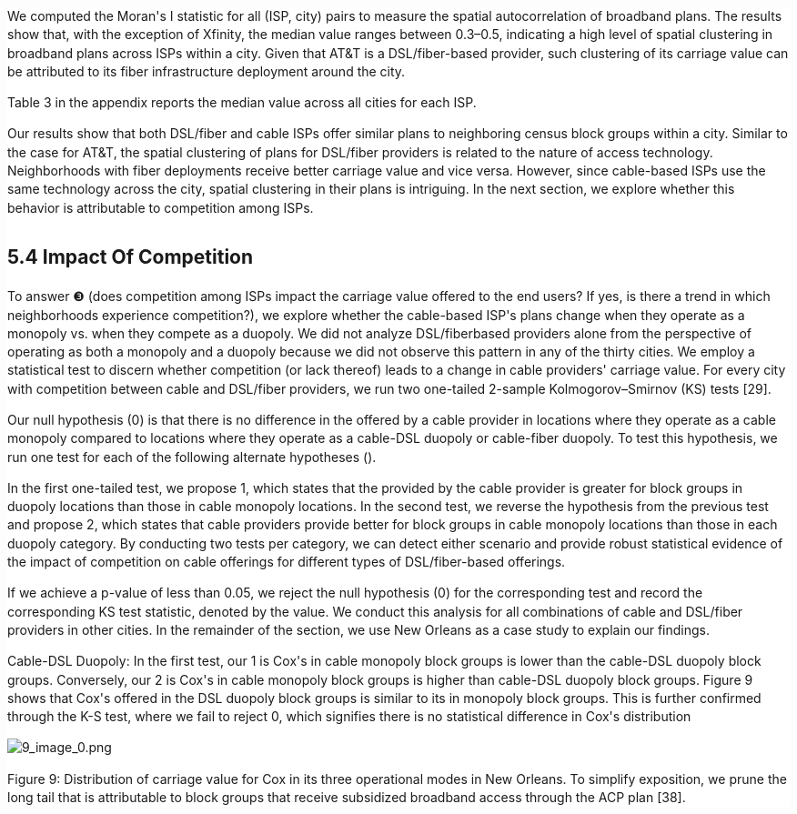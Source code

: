 We computed the Moran's I statistic for all (ISP, city) pairs to measure the spatial autocorrelation of broadband plans. The results show that, with the exception of Xfinity, the median value ranges between 0.3–0.5, indicating a high level of spatial clustering in broadband plans across ISPs within a city. Given that AT&T is a DSL/fiber-based provider, such clustering of its carriage value can be attributed to its fiber infrastructure deployment around the city.

Table 3 in the appendix reports the median value across all cities for each ISP.

Our results show that both DSL/fiber and cable ISPs offer similar plans to neighboring census block groups within a city. Similar to the case for AT&T, the spatial clustering of plans for DSL/fiber providers is related to the nature of access technology. Neighborhoods with fiber deployments receive better carriage value and vice versa. However, since cable-based ISPs use the same technology across the city, spatial clustering in their plans is intriguing. In the next section, we explore whether this behavior is attributable to competition among ISPs.

## 5.4 Impact Of Competition

To answer ❸ (does competition among ISPs impact the carriage value offered to the end users? If yes, is there a trend in which neighborhoods experience competition?), we explore whether the cable-based ISP's plans change when they operate as a monopoly vs. when they compete as a duopoly. We did not analyze DSL/fiberbased providers alone from the perspective of operating as both a monopoly and a duopoly because we did not observe this pattern in any of the thirty cities. We employ a statistical test to discern whether competition (or lack thereof) leads to a change in cable providers' carriage value. For every city with competition between cable and DSL/fiber providers, we run two one-tailed 2-sample Kolmogorov–Smirnov (KS) tests [29].

Our null hypothesis (0) is that there is no difference in the offered by a cable provider in locations where they operate as a cable monopoly compared to locations where they operate as a cable-DSL duopoly or cable-fiber duopoly. To test this hypothesis, we run one test for each of the following alternate hypotheses ().

In the first one-tailed test, we propose 1, which states that the provided by the cable provider is greater for block groups in duopoly locations than those in cable monopoly locations. In the second test, we reverse the hypothesis from the previous test and propose 2, which states that cable providers provide better for block groups in cable monopoly locations than those in each duopoly category. By conducting two tests per category, we can detect either scenario and provide robust statistical evidence of the impact of competition on cable offerings for different types of DSL/fiber-based offerings.

If we achieve a p-value of less than 0.05, we reject the null hypothesis (0) for the corresponding test and record the corresponding KS test statistic, denoted by the  value. We conduct this analysis for all combinations of cable and DSL/fiber providers in other cities. In the remainder of the section, we use New Orleans as a case study to explain our findings.

Cable-DSL Duopoly: In the first test, our 1 is Cox's  in cable monopoly block groups is lower than the cable-DSL duopoly block groups. Conversely, our 2 is Cox's  in cable monopoly block groups is higher than cable-DSL duopoly block groups. Figure 9 shows that Cox's offered  in the DSL duopoly block groups is similar to its  in monopoly block groups. This is further confirmed through the K-S test, where we fail to reject 0, which signifies there is no statistical difference in Cox's  distribution

![9_image_0.png](9_image_0.png)

Figure 9: Distribution of carriage value for Cox in its three operational modes in New Orleans. To simplify exposition, we prune the long tail that is attributable to block groups that receive subsidized broadband access through the ACP
plan [38].

